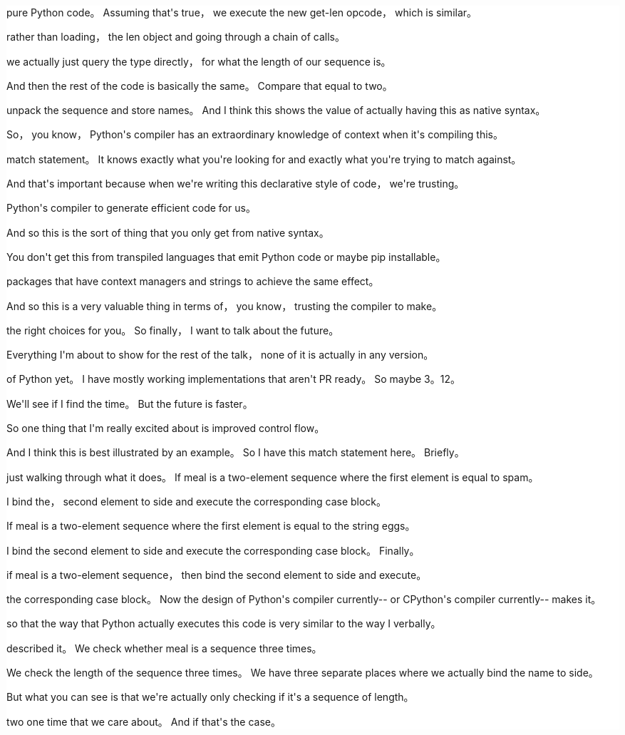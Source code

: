  pure Python code。 Assuming that's true， we execute the new get-len opcode， which is similar。

 rather than loading， the len object and going through a chain of calls。

 we actually just query the type directly， for what the length of our sequence is。

 And then the rest of the code is basically the same。 Compare that equal to two。

 unpack the sequence and store names。 And I think this shows the value of actually having this as native syntax。

 So， you know， Python's compiler has an extraordinary knowledge of context when it's compiling this。

 match statement。 It knows exactly what you're looking for and exactly what you're trying to match against。

 And that's important because when we're writing this declarative style of code， we're trusting。

 Python's compiler to generate efficient code for us。

 And so this is the sort of thing that you only get from native syntax。

 You don't get this from transpiled languages that emit Python code or maybe pip installable。

 packages that have context managers and strings to achieve the same effect。

 And so this is a very valuable thing in terms of， you know， trusting the compiler to make。

 the right choices for you。 So finally， I want to talk about the future。

 Everything I'm about to show for the rest of the talk， none of it is actually in any version。

 of Python yet。 I have mostly working implementations that aren't PR ready。 So maybe 3。12。

 We'll see if I find the time。 But the future is faster。

 So one thing that I'm really excited about is improved control flow。

 And I think this is best illustrated by an example。 So I have this match statement here。 Briefly。

 just walking through what it does。 If meal is a two-element sequence where the first element is equal to spam。

 I bind the， second element to side and execute the corresponding case block。

 If meal is a two-element sequence where the first element is equal to the string eggs。

 I bind the second element to side and execute the corresponding case block。 Finally。

 if meal is a two-element sequence， then bind the second element to side and execute。

 the corresponding case block。 Now the design of Python's compiler currently-- or CPython's compiler currently-- makes it。

 so that the way that Python actually executes this code is very similar to the way I verbally。

 described it。 We check whether meal is a sequence three times。

 We check the length of the sequence three times。 We have three separate places where we actually bind the name to side。

 But what you can see is that we're actually only checking if it's a sequence of length。

 two one time that we care about。 And if that's the case。
